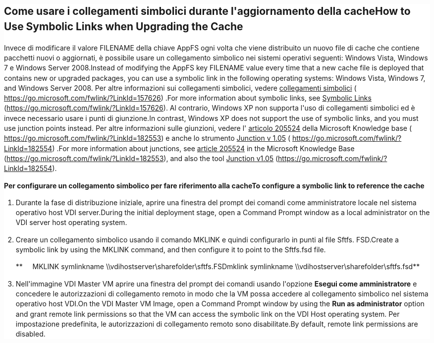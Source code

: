 ## <span data-ttu-id="8be5f-197">Come usare i collegamenti simbolici durante l'aggiornamento della cache</span><span class="sxs-lookup"><span data-stu-id="8be5f-197">How to Use Symbolic Links when Upgrading the Cache</span></span>


<span data-ttu-id="8be5f-198">Invece di modificare il valore FILENAME della chiave AppFS ogni volta che viene distribuito un nuovo file di cache che contiene pacchetti nuovi o aggiornati, è possibile usare un collegamento simbolico nei sistemi operativi seguenti: Windows Vista, Windows 7 e Windows Server 2008.</span><span class="sxs-lookup"><span data-stu-id="8be5f-198">Instead of modifying the AppFS key FILENAME value every time that a new cache file is deployed that contains new or upgraded packages, you can use a symbolic link in the following operating systems: Windows Vista, Windows 7, and Windows Server 2008.</span></span> <span data-ttu-id="8be5f-199">Per altre informazioni sui collegamenti simbolici, vedere [collegamenti simbolici](https://go.microsoft.com/fwlink/?LinkId=157626) ( https://go.microsoft.com/fwlink/?LinkId=157626) .</span><span class="sxs-lookup"><span data-stu-id="8be5f-199">For more information about symbolic links, see [Symbolic Links](https://go.microsoft.com/fwlink/?LinkId=157626) (https://go.microsoft.com/fwlink/?LinkId=157626).</span></span> <span data-ttu-id="8be5f-200">Al contrario, Windows XP non supporta l'uso di collegamenti simbolici ed è invece necessario usare i punti di giunzione.</span><span class="sxs-lookup"><span data-stu-id="8be5f-200">In contrast, Windows XP does not support the use of symbolic links, and you must use junction points instead.</span></span> <span data-ttu-id="8be5f-201">Per altre informazioni sulle giunzioni, vedere l' [articolo 205524](https://go.microsoft.com/fwlink/?LinkId=182553) della Microsoft Knowledge base ( https://go.microsoft.com/fwlink/?LinkId=182553) e anche lo strumento [Junction v 1.05](https://go.microsoft.com/fwlink/?LinkId=182554) ( https://go.microsoft.com/fwlink/?LinkId=182554) .</span><span class="sxs-lookup"><span data-stu-id="8be5f-201">For more information about junctions, see [article 205524](https://go.microsoft.com/fwlink/?LinkId=182553) in the Microsoft Knowledge Base (https://go.microsoft.com/fwlink/?LinkId=182553), and also the tool [Junction v1.05](https://go.microsoft.com/fwlink/?LinkId=182554) (https://go.microsoft.com/fwlink/?LinkId=182554).</span></span>

**<span data-ttu-id="8be5f-202">Per configurare un collegamento simbolico per fare riferimento alla cache</span><span class="sxs-lookup"><span data-stu-id="8be5f-202">To configure a symbolic link to reference the cache</span></span>**

1.  <span data-ttu-id="8be5f-203">Durante la fase di distribuzione iniziale, aprire una finestra del prompt dei comandi come amministratore locale nel sistema operativo host VDI server.</span><span class="sxs-lookup"><span data-stu-id="8be5f-203">During the initial deployment stage, open a Command Prompt window as a local administrator on the VDI server host operating system.</span></span>

2.  <span data-ttu-id="8be5f-204">Creare un collegamento simbolico usando il comando MKLINK e quindi configurarlo in punti al file Sftfs. FSD.</span><span class="sxs-lookup"><span data-stu-id="8be5f-204">Create a symbolic link by using the MKLINK command, and then configure it to point to the Sftfs.fsd file.</span></span>

    **     <span data-ttu-id="8be5f-205">MKLINK symlinkname \\\\vdihostserver\\sharefolder\\sftfs.FSD</span><span class="sxs-lookup"><span data-stu-id="8be5f-205">mklink symlinkname \\\\vdihostserver\\sharefolder\\sftfs.fsd</span></span>**

3.  <span data-ttu-id="8be5f-206">Nell'immagine VDI Master VM aprire una finestra del prompt dei comandi usando l'opzione **Esegui come amministratore** e concedere le autorizzazioni di collegamento remoto in modo che la VM possa accedere al collegamento simbolico nel sistema operativo host VDI.</span><span class="sxs-lookup"><span data-stu-id="8be5f-206">On the VDI Master VM Image, open a Command Prompt window by using the **Run as administrator** option and grant remote link permissions so that the VM can access the symbolic link on the VDI Host operating system.</span></span> <span data-ttu-id="8be5f-207">Per impostazione predefinita, le autorizzazioni di collegamento remoto sono disabilitate.</span><span class="sxs-lookup"><span data-stu-id="8be5f-207">By default, remote link permissions are disabled.</span></span>
